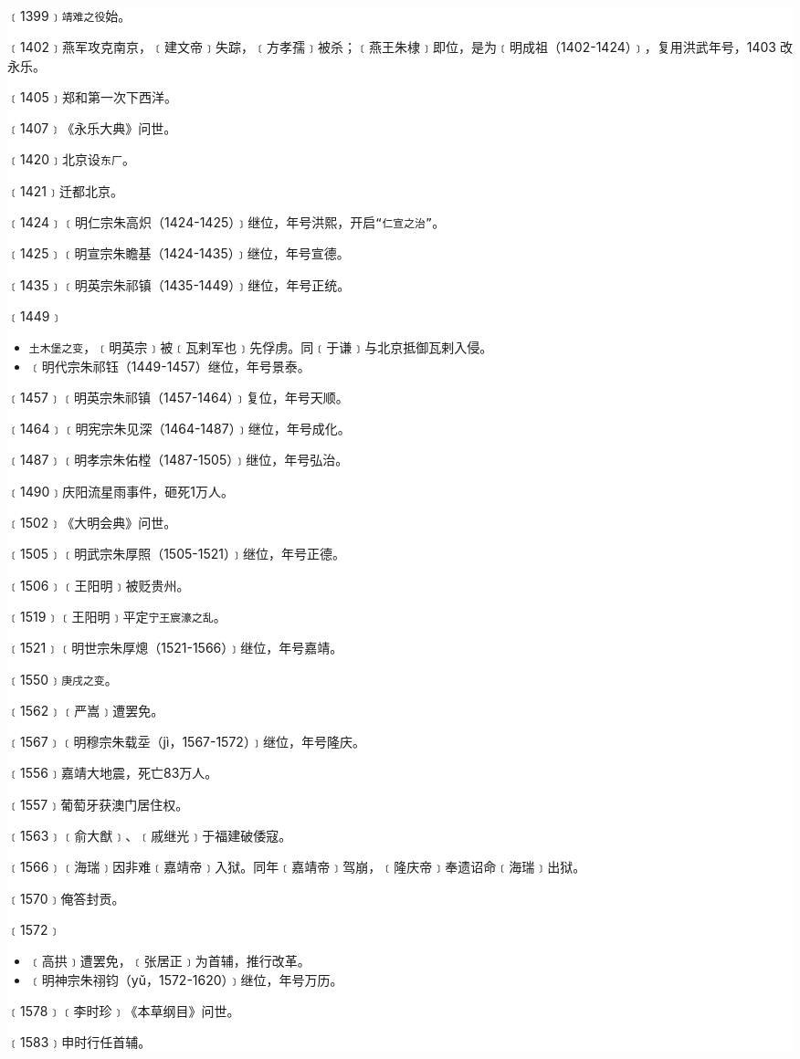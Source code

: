 ﹝1399﹞`靖难之役`始。

﹝1402﹞燕军攻克南京，﹝建文帝﹞失踪，﹝方孝孺﹞被杀；﹝燕王朱棣﹞即位，是为﹝明成祖（1402-1424）﹞，复用洪武年号，1403 改永乐。

﹝1405﹞郑和第一次下西洋。

﹝1407﹞《永乐大典》问世。

﹝1420﹞北京设`东厂`。

﹝1421﹞迁都北京。

﹝1424﹞﹝明仁宗朱高炽（1424-1425）﹞继位，年号洪熙，开启`“仁宣之治”`。

﹝1425﹞﹝明宣宗朱瞻基（1424-1435）﹞继位，年号宣德。

﹝1435﹞﹝明英宗朱祁镇（1435-1449）﹞继位，年号正统。

﹝1449﹞
  - `土木堡之变`，﹝明英宗﹞被﹝瓦剌军也﹞先俘虏。同﹝于谦﹞与北京抵御瓦剌入侵。
  - ﹝明代宗朱祁钰（1449-1457）继位，年号景泰。

﹝1457﹞﹝明英宗朱祁镇（1457-1464）﹞复位，年号天顺。

﹝1464﹞﹝明宪宗朱见深（1464-1487）﹞继位，年号成化。

﹝1487﹞﹝明孝宗朱佑樘（1487-1505）﹞继位，年号弘治。

﹝1490﹞庆阳流星雨事件，砸死1万人。

﹝1502﹞《大明会典》问世。

﹝1505﹞﹝明武宗朱厚照（1505-1521）﹞继位，年号正德。

﹝1506﹞﹝王阳明﹞被贬贵州。

﹝1519﹞﹝王阳明﹞平定`宁王宸濠之乱`。

﹝1521﹞﹝明世宗朱厚熜（1521-1566）﹞继位，年号嘉靖。

﹝1550﹞`庚戌之变`。

﹝1562﹞﹝严嵩﹞遭罢免。


﹝1567﹞﹝明穆宗朱载坖（jì，1567-1572）﹞继位，年号隆庆。

﹝1556﹞嘉靖大地震，死亡83万人。

﹝1557﹞葡萄牙获澳门居住权。

﹝1563﹞﹝俞大猷﹞、﹝戚继光﹞于福建破倭寇。

﹝1566﹞﹝海瑞﹞因非难﹝嘉靖帝﹞入狱。同年﹝嘉靖帝﹞驾崩，﹝隆庆帝﹞奉遗诏命﹝海瑞﹞出狱。

﹝1570﹞俺答封贡。

﹝1572﹞
  - ﹝高拱﹞遭罢免，﹝张居正﹞为首辅，推行改革。
  - ﹝明神宗朱祤钧（yǔ，1572-1620）﹞继位，年号万历。

﹝1578﹞﹝李时珍﹞《本草纲目》问世。

﹝1583﹞申时行任首辅。
